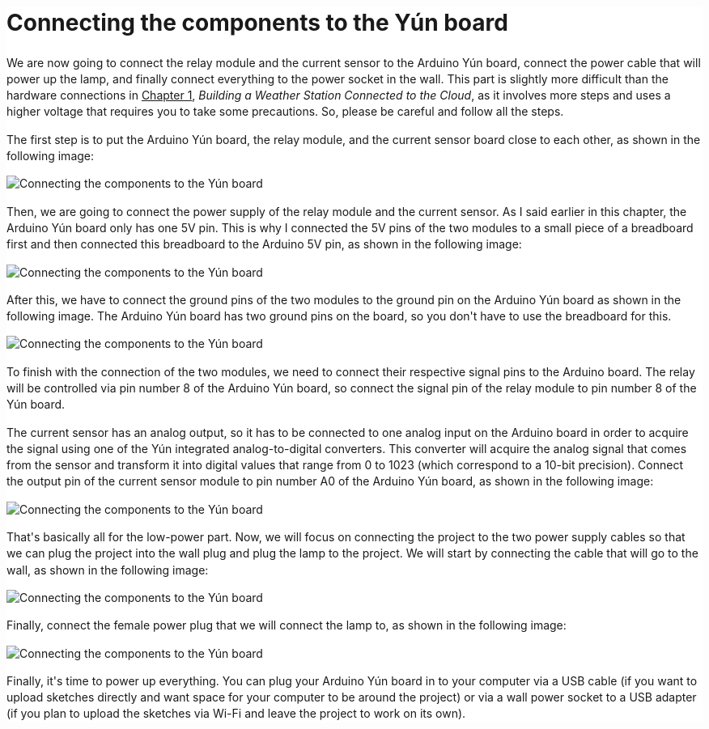 # Connecting the components to the Yún board

We are now going to connect the relay module and the current sensor to the Arduino Yún board, connect the power cable that will power up the lamp, and finally connect everything to the power socket in the wall. This part is slightly more difficult than the hardware connections in [Chapter 1](ch01.html "Chapter 1. Building a Weather Station Connected to the Cloud"), *Building a Weather Station Connected to the Cloud*, as it involves more steps and uses a higher voltage that requires you to take some precautions. So, please be careful and follow all the steps.

The first step is to put the Arduino Yún board, the relay module, and the current sensor board close to each other, as shown in the following image:

![Connecting the components to the Yún board](img/8007OS_02_05.jpg)

Then, we are going to connect the power supply of the relay module and the current sensor. As I said earlier in this chapter, the Arduino Yún board only has one 5V pin. This is why I connected the 5V pins of the two modules to a small piece of a breadboard first and then connected this breadboard to the Arduino 5V pin, as shown in the following image:

![Connecting the components to the Yún board](img/8007OS_02_06.jpg)

After this, we have to connect the ground pins of the two modules to the ground pin on the Arduino Yún board as shown in the following image. The Arduino Yún board has two ground pins on the board, so you don't have to use the breadboard for this.

![Connecting the components to the Yún board](img/8007OS_02_07.jpg)

To finish with the connection of the two modules, we need to connect their respective signal pins to the Arduino board. The relay will be controlled via pin number 8 of the Arduino Yún board, so connect the signal pin of the relay module to pin number 8 of the Yún board.

The current sensor has an analog output, so it has to be connected to one analog input on the Arduino board in order to acquire the signal using one of the Yún integrated analog-to-digital converters. This converter will acquire the analog signal that comes from the sensor and transform it into digital values that range from 0 to 1023 (which correspond to a 10-bit precision). Connect the output pin of the current sensor module to pin number A0 of the Arduino Yún board, as shown in the following image:

![Connecting the components to the Yún board](img/8007OS_02_08.jpg)

That's basically all for the low-power part. Now, we will focus on connecting the project to the two power supply cables so that we can plug the project into the wall plug and plug the lamp to the project. We will start by connecting the cable that will go to the wall, as shown in the following image:

![Connecting the components to the Yún board](img/8007OS_02_09.jpg)

Finally, connect the female power plug that we will connect the lamp to, as shown in the following image:

![Connecting the components to the Yún board](img/8007OS_02_10.jpg)

Finally, it's time to power up everything. You can plug your Arduino Yún board in to your computer via a USB cable (if you want to upload sketches directly and want space for your computer to be around the project) or via a wall power socket to a USB adapter (if you plan to upload the sketches via Wi-Fi and leave the project to work on its own).
